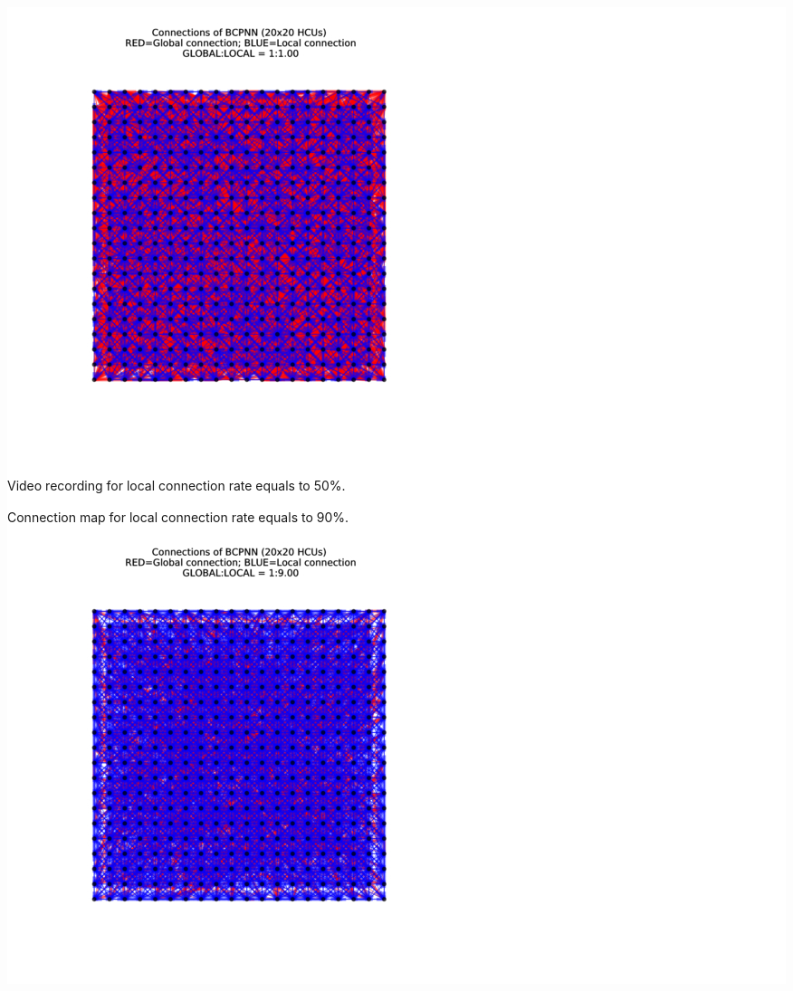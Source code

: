 ![LOCAL-CONNECTION-RATE = 50%](1-Color-switch/color_0.5.jpg)

Video recording for local connection rate equals to 50%.
<video width="500" height="500" controls>
	<source src="color_0.5.mp4" type="video/mp4">
	<source src="color_0.5.ogg" type="video/ogg">
Your browser does not support the video tag.
</video>

Connection map for local connection rate equals to 90%.
![LOCAL-CONNECTION-RATE = 90%](1-Color-switch/color_0.9.jpg)
